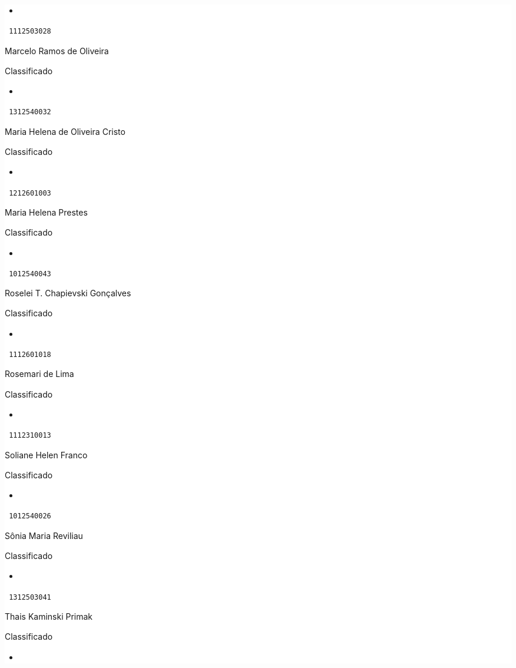   -

     1112503028

   Marcelo Ramos de Oliveira

   Classificado

   -

     1312540032

   Maria Helena de Oliveira Cristo

   Classificado

   -

     1212601003

   Maria Helena Prestes

   Classificado

   -

     1012540043

   Roselei T. Chapievski Gonçalves

   Classificado

   -

     1112601018

   Rosemari de Lima

   Classificado

   -

     1112310013

   Soliane Helen Franco

   Classificado

   -

     1012540026

   Sônia Maria Reviliau

   Classificado

   -

     1312503041

   Thais Kaminski Primak

   Classificado

   -
